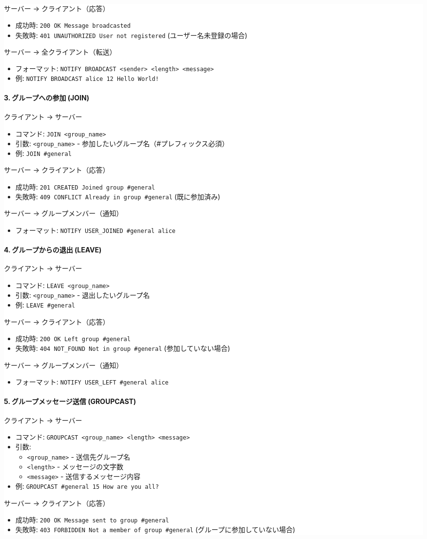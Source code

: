 サーバー → クライアント（応答）

- 成功時: `200 OK Message broadcasted`
- 失敗時: `401 UNAUTHORIZED User not registered` (ユーザー名未登録の場合)

サーバー → 全クライアント（転送）

- フォーマット: `NOTIFY BROADCAST <sender> <length> <message>`
- 例: `NOTIFY BROADCAST alice 12 Hello World!`

#### 3. グループへの参加 (JOIN)

クライアント → サーバー

- コマンド: `JOIN <group_name>`
- 引数: `<group_name>` - 参加したいグループ名（#プレフィックス必須）
- 例: `JOIN #general`

サーバー → クライアント（応答）

- 成功時: `201 CREATED Joined group #general`
- 失敗時: `409 CONFLICT Already in group #general` (既に参加済み)

サーバー → グループメンバー（通知）

- フォーマット: `NOTIFY USER_JOINED #general alice`

#### 4. グループからの退出 (LEAVE)

クライアント → サーバー

- コマンド: `LEAVE <group_name>`
- 引数: `<group_name>` - 退出したいグループ名
- 例: `LEAVE #general`

サーバー → クライアント（応答）

- 成功時: `200 OK Left group #general`
- 失敗時: `404 NOT_FOUND Not in group #general` (参加していない場合)

サーバー → グループメンバー（通知）

- フォーマット: `NOTIFY USER_LEFT #general alice`

#### 5. グループメッセージ送信 (GROUPCAST)

クライアント → サーバー

- コマンド: `GROUPCAST <group_name> <length> <message>`
- 引数:
  - `<group_name>` - 送信先グループ名
  - `<length>` - メッセージの文字数
  - `<message>` - 送信するメッセージ内容
- 例: `GROUPCAST #general 15 How are you all?`

サーバー → クライアント（応答）

- 成功時: `200 OK Message sent to group #general`
- 失敗時: `403 FORBIDDEN Not a member of group #general` (グループに参加していない場合)
